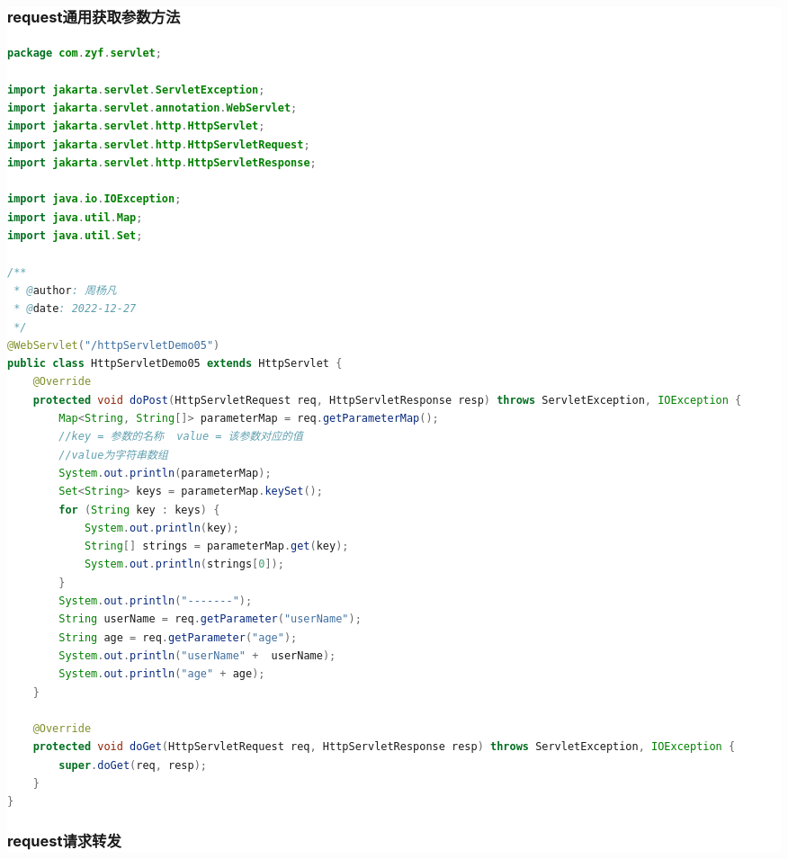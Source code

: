 ### request通用获取参数方法

```java
package com.zyf.servlet;

import jakarta.servlet.ServletException;
import jakarta.servlet.annotation.WebServlet;
import jakarta.servlet.http.HttpServlet;
import jakarta.servlet.http.HttpServletRequest;
import jakarta.servlet.http.HttpServletResponse;

import java.io.IOException;
import java.util.Map;
import java.util.Set;

/**
 * @author: 周杨凡
 * @date: 2022-12-27
 */
@WebServlet("/httpServletDemo05")
public class HttpServletDemo05 extends HttpServlet {
    @Override
    protected void doPost(HttpServletRequest req, HttpServletResponse resp) throws ServletException, IOException {
        Map<String, String[]> parameterMap = req.getParameterMap();
        //key = 参数的名称  value = 该参数对应的值
        //value为字符串数组
        System.out.println(parameterMap);
        Set<String> keys = parameterMap.keySet();
        for (String key : keys) {
            System.out.println(key);
            String[] strings = parameterMap.get(key);
            System.out.println(strings[0]);
        }
        System.out.println("-------");
        String userName = req.getParameter("userName");
        String age = req.getParameter("age");
        System.out.println("userName" +  userName);
        System.out.println("age" + age);
    }

    @Override
    protected void doGet(HttpServletRequest req, HttpServletResponse resp) throws ServletException, IOException {
        super.doGet(req, resp);
    }
}
```

### request请求转发
